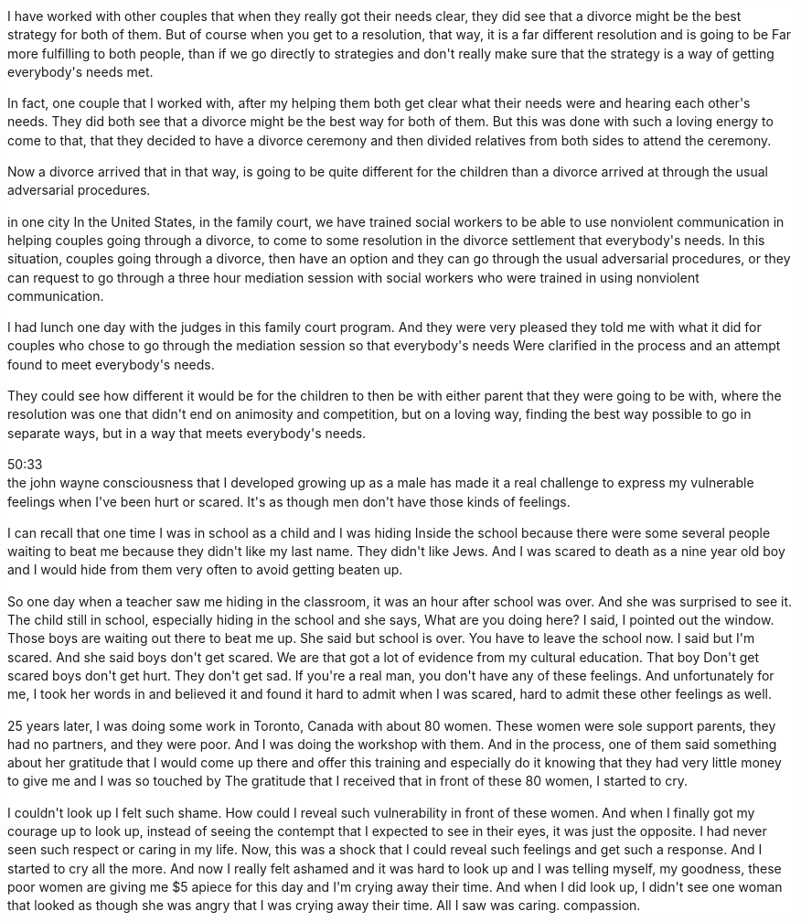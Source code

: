 I have worked with other couples that when they really got their needs clear, they did see that a divorce might be the best strategy for both of them. But of course when you get to a resolution, that way, it is a far different resolution and is going to be Far more fulfilling to both people, than if we go directly to strategies and don't really make sure that the strategy is a way of getting everybody's needs met. 

In fact, one couple that I worked with, after my helping them both get clear what their needs were and hearing each other's needs. They did both see that a divorce might be the best way for both of them. But this was done with such a loving energy to come to that, that they decided to have a divorce ceremony and then divided relatives from both sides to attend the ceremony. 

Now a divorce arrived that in that way, is going to be quite different for the children than a divorce arrived at through the usual adversarial procedures. 

in one city In the United States, in the family court, we have trained social workers to be able to use nonviolent communication in helping couples going through a divorce, to come to some resolution in the divorce settlement that everybody's needs. In this situation, couples going through a divorce, then have an option and they can go through the usual adversarial procedures, or they can request to go through a three hour mediation session with social workers who were trained in using nonviolent communication. 

I had lunch one day with the judges in this family court program. And they were very pleased they told me with what it did for couples who chose to go through the mediation session so that everybody's needs Were clarified in the process and an attempt found to meet everybody's needs. 

They could see how different it would be for the children to then be with either parent that they were going to be with, where the resolution was one that didn't end on animosity and competition, but on a loving way, finding the best way possible to go in separate ways, but in a way that meets everybody's needs.

50:33  
the john wayne consciousness that I developed growing up as a male has made it a real challenge to express my vulnerable feelings when I've been hurt or scared. It's as though men don't have those kinds of feelings. 

I can recall that one time I was in school as a child and I was hiding Inside the school because there were some several people waiting to beat me because they didn't like my last name. They didn't like Jews. And I was scared to death as a nine year old boy and I would hide from them very often to avoid getting beaten up. 

So one day when a teacher saw me hiding in the classroom, it was an hour after school was over. And she was surprised to see it. The child still in school, especially hiding in the school and she says, What are you doing here? I said, I pointed out the window. Those boys are waiting out there to beat me up. She said but school is over. You have to leave the school now. I said but I'm scared. And she said boys don't get scared. We are that got a lot of evidence from my cultural education. That boy Don't get scared boys don't get hurt. They don't get sad. If you're a real man, you don't have any of these feelings. And unfortunately for me, I took her words in and believed it and found it hard to admit when I was scared, hard to admit these other feelings as well. 

25 years later, I was doing some work in Toronto, Canada with about 80 women. These women were sole support parents, they had no partners, and they were poor. And I was doing the workshop with them. And in the process, one of them said something about her gratitude that I would come up there and offer this training and especially do it knowing that they had very little money to give me and I was so touched by The gratitude that I received that in front of these 80 women, I started to cry. 

I couldn't look up I felt such shame. How could I reveal such vulnerability in front of these women. And when I finally got my courage up to look up, instead of seeing the contempt that I expected to see in their eyes, it was just the opposite. I had never seen such respect or caring in my life. Now, this was a shock that I could reveal such feelings and get such a response. And I started to cry all the more. And now I really felt ashamed and it was hard to look up and I was telling myself, my goodness, these poor women are giving me $5 apiece for this day and I'm crying away their time. And when I did look up, I didn't see one woman that looked as though she was angry that I was crying away their time. All I saw was caring. compassion. 
